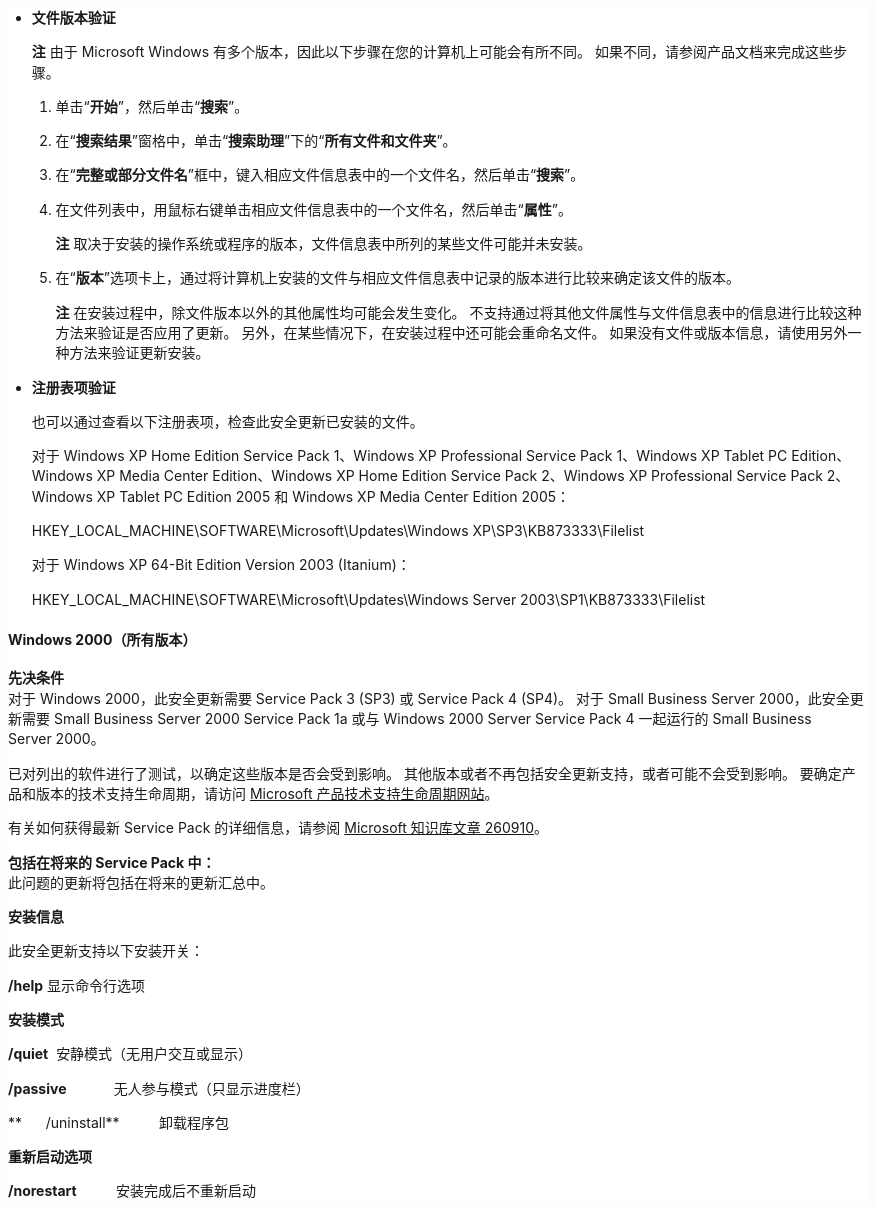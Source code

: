 -   **文件版本验证**  

    **注** 由于 Microsoft Windows 有多个版本，因此以下步骤在您的计算机上可能会有所不同。 如果不同，请参阅产品文档来完成这些步骤。

    1.  单击“**开始**”，然后单击“**搜索**”。
    2.  在“**搜索结果**”窗格中，单击“**搜索助理**”下的“**所有文件和文件夹**”。
    3.  在“**完整或部分文件名**”框中，键入相应文件信息表中的一个文件名，然后单击“**搜索**”。
    4.  在文件列表中，用鼠标右键单击相应文件信息表中的一个文件名，然后单击“**属性**”。

        **注** 取决于安装的操作系统或程序的版本，文件信息表中所列的某些文件可能并未安装。

    5.  在“**版本**”选项卡上，通过将计算机上安装的文件与相应文件信息表中记录的版本进行比较来确定该文件的版本。

        **注** 在安装过程中，除文件版本以外的其他属性均可能会发生变化。 不支持通过将其他文件属性与文件信息表中的信息进行比较这种方法来验证是否应用了更新。 另外，在某些情况下，在安装过程中还可能会重命名文件。 如果没有文件或版本信息，请使用另外一种方法来验证更新安装。

-   **注册表项验证**  

    也可以通过查看以下注册表项，检查此安全更新已安装的文件。

    对于 Windows XP Home Edition Service Pack 1、Windows XP Professional Service Pack 1、Windows XP Tablet PC Edition、Windows XP Media Center Edition、Windows XP Home Edition Service Pack 2、Windows XP Professional Service Pack 2、Windows XP Tablet PC Edition 2005 和 Windows XP Media Center Edition 2005：

    HKEY\_LOCAL\_MACHINE\\SOFTWARE\\Microsoft\\Updates\\Windows XP\\SP3\\KB873333\\Filelist

    对于 Windows XP 64-Bit Edition Version 2003 (Itanium)：

    HKEY\_LOCAL\_MACHINE\\SOFTWARE\\Microsoft\\Updates\\Windows Server 2003\\SP1\\KB873333\\Filelist

#### Windows 2000（所有版本）

**先决条件**  
对于 Windows 2000，此安全更新需要 Service Pack 3 (SP3) 或 Service Pack 4 (SP4)。 对于 Small Business Server 2000，此安全更新需要 Small Business Server 2000 Service Pack 1a 或与 Windows 2000 Server Service Pack 4 一起运行的 Small Business Server 2000。

已对列出的软件进行了测试，以确定这些版本是否会受到影响。 其他版本或者不再包括安全更新支持，或者可能不会受到影响。 要确定产品和版本的技术支持生命周期，请访问 [Microsoft 产品技术支持生命周期网站](http://go.microsoft.com/fwlink/?linkid=21742)。

有关如何获得最新 Service Pack 的详细信息，请参阅 [Microsoft 知识库文章 260910](http://support.microsoft.com/kb/260910)。

**包括在将来的 Service Pack 中：**  
此问题的更新将包括在将来的更新汇总中。

**安装信息**  

此安全更新支持以下安装开关：

**/help** 显示命令行选项

**安装模式**  

**/quiet**  安静模式（无用户交互或显示）

**/passive**            无人参与模式（只显示进度栏）

**      /uninstall**          卸载程序包

**重新启动选项**  

**/norestart**          安装完成后不重新启动
